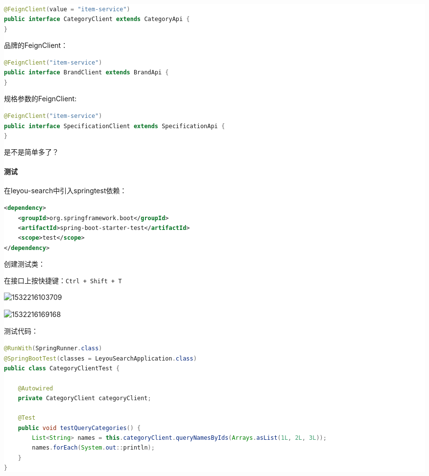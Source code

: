 ```java
@FeignClient(value = "item-service")
public interface CategoryClient extends CategoryApi {
}
```

品牌的FeignClient：

```java
@FeignClient("item-service")
public interface BrandClient extends BrandApi {
}
```

规格参数的FeignClient:

```java
@FeignClient("item-service")
public interface SpecificationClient extends SpecificationApi {
}
```

是不是简单多了？



#### 测试

在leyou-search中引入springtest依赖：

```xml
<dependency>
    <groupId>org.springframework.boot</groupId>
    <artifactId>spring-boot-starter-test</artifactId>
    <scope>test</scope>
</dependency>
```

创建测试类：

在接口上按快捷键：`Ctrl + Shift + T`

 ![1532216103709](https://cdn.static.note.zzrfdsn.cn/images/project/leyoumall/1532216103709.png)

 ![1532216169168](https://cdn.static.note.zzrfdsn.cn/images/project/leyoumall/1532216169168.png)

测试代码：

```java
@RunWith(SpringRunner.class)
@SpringBootTest(classes = LeyouSearchApplication.class)
public class CategoryClientTest {

    @Autowired
    private CategoryClient categoryClient;

    @Test
    public void testQueryCategories() {
        List<String> names = this.categoryClient.queryNamesByIds(Arrays.asList(1L, 2L, 3L));
        names.forEach(System.out::println);
    }
}
```
